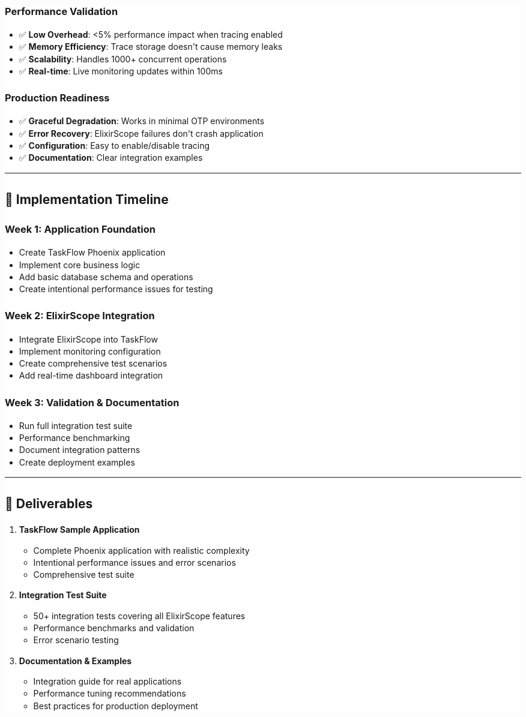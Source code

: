### **Performance Validation**
- ✅ **Low Overhead**: <5% performance impact when tracing enabled
- ✅ **Memory Efficiency**: Trace storage doesn't cause memory leaks
- ✅ **Scalability**: Handles 1000+ concurrent operations
- ✅ **Real-time**: Live monitoring updates within 100ms

### **Production Readiness**
- ✅ **Graceful Degradation**: Works in minimal OTP environments
- ✅ **Error Recovery**: ElixirScope failures don't crash application
- ✅ **Configuration**: Easy to enable/disable tracing
- ✅ **Documentation**: Clear integration examples

---

## 🚀 **Implementation Timeline**

### **Week 1: Application Foundation**
- Create TaskFlow Phoenix application
- Implement core business logic
- Add basic database schema and operations
- Create intentional performance issues for testing

### **Week 2: ElixirScope Integration**
- Integrate ElixirScope into TaskFlow
- Implement monitoring configuration
- Create comprehensive test scenarios
- Add real-time dashboard integration

### **Week 3: Validation & Documentation**
- Run full integration test suite
- Performance benchmarking
- Document integration patterns
- Create deployment examples

---

## 📝 **Deliverables**

1. **TaskFlow Sample Application**
   - Complete Phoenix application with realistic complexity
   - Intentional performance issues and error scenarios
   - Comprehensive test suite

2. **Integration Test Suite**
   - 50+ integration tests covering all ElixirScope features
   - Performance benchmarks and validation
   - Error scenario testing

3. **Documentation & Examples**
   - Integration guide for real applications
   - Performance tuning recommendations
   - Best practices for production deployment
